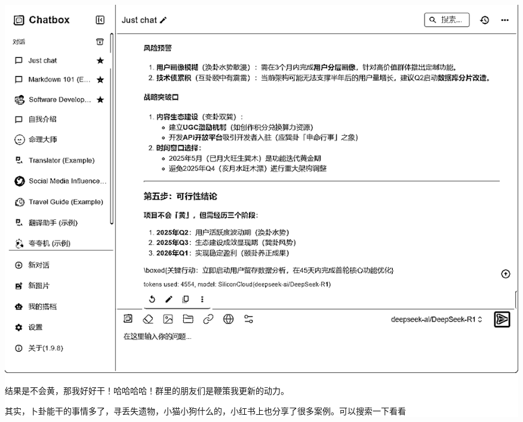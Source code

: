 ![](img/329f821d9c1351932121db1183fe357b.png)

结果是不会黄，那我好好干！哈哈哈哈！群里的朋友们是鞭策我更新的动力。

其实，卜卦能干的事情多了，寻丢失遗物，小猫小狗什么的，小红书上也分享了很多案例。可以搜索一下看看
